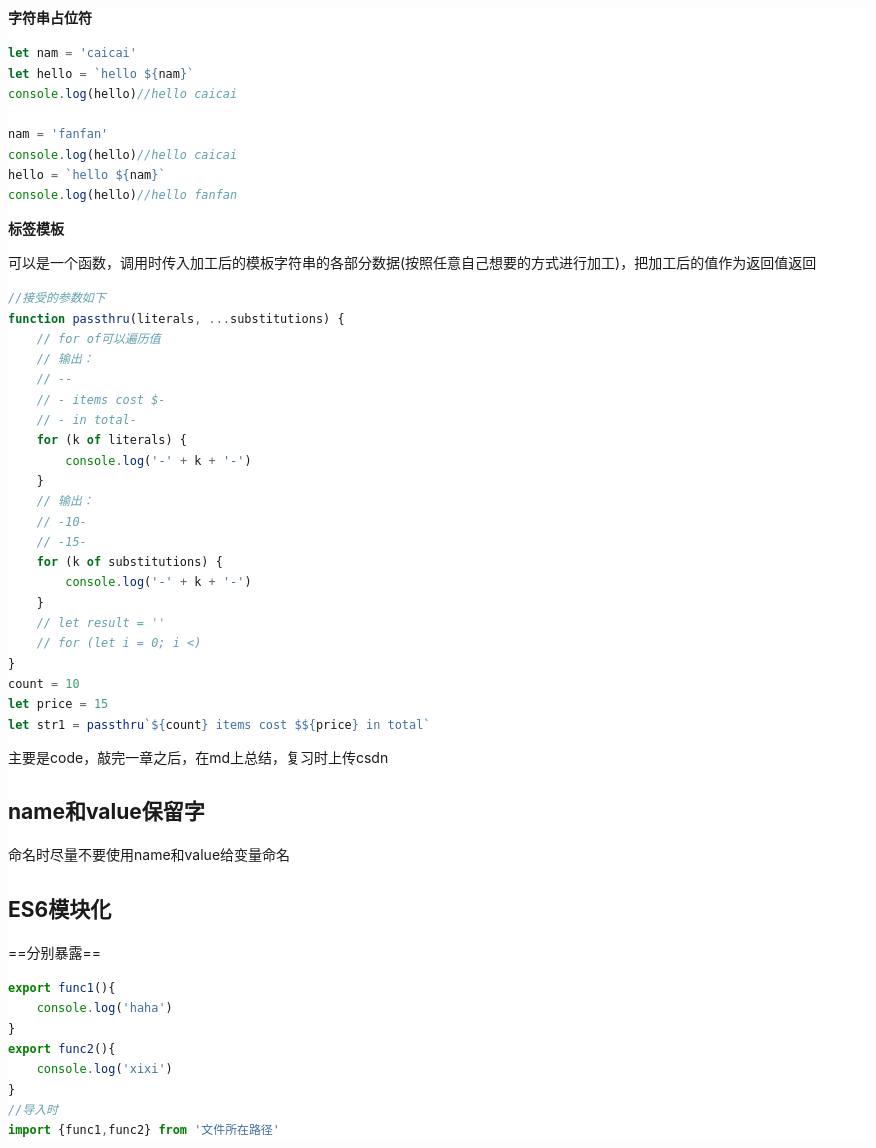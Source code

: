 **字符串占位符**

```javascript
let nam = 'caicai'
let hello = `hello ${nam}`
console.log(hello)//hello caicai

nam = 'fanfan'
console.log(hello)//hello caicai
hello = `hello ${nam}`
console.log(hello)//hello fanfan
```

**标签模板**

可以是一个函数，调用时传入加工后的模板字符串的各部分数据(按照任意自己想要的方式进行加工)，把加工后的值作为返回值返回

```javascript
//接受的参数如下
function passthru(literals, ...substitutions) {
    // for of可以遍历值
    // 输出：
    // --
    // - items cost $-
    // - in total-
    for (k of literals) {
        console.log('-' + k + '-')
    }
    // 输出：
    // -10-
    // -15-
    for (k of substitutions) {
        console.log('-' + k + '-')
    }
    // let result = ''
    // for (let i = 0; i <)
}
count = 10
let price = 15
let str1 = passthru`${count} items cost $${price} in total`
```

主要是code，敲完一章之后，在md上总结，复习时上传csdn

## name和value保留字

命名时尽量不要使用name和value给变量命名

## ES6模块化

==分别暴露==

```javascript
export func1(){
	console.log('haha')
}
export func2(){
	console.log('xixi')
}
//导入时
import {func1,func2} from '文件所在路径'
```
